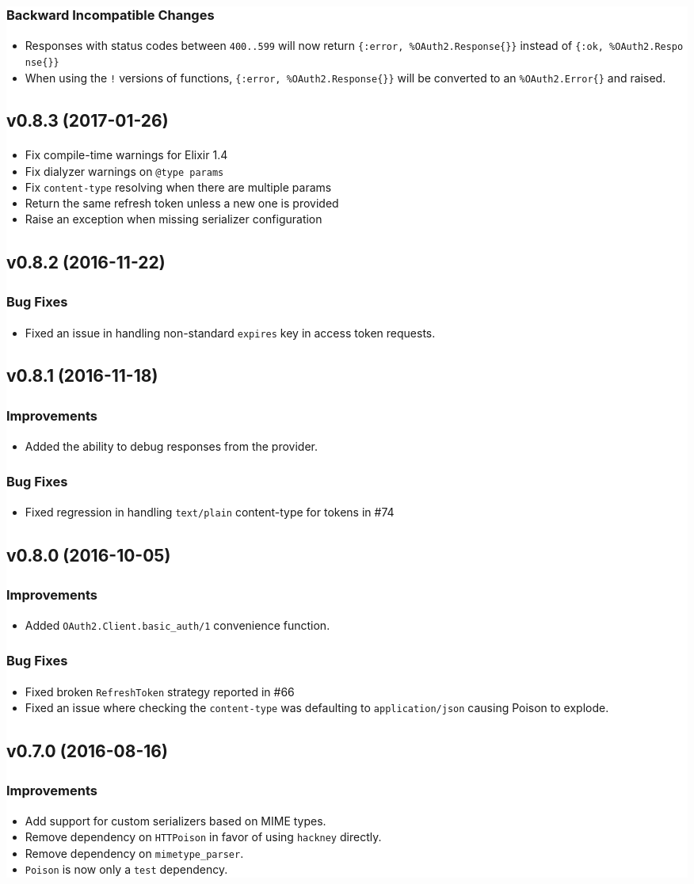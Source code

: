 ### Backward Incompatible Changes

- Responses with status codes between `400..599` will now return `{:error, %OAuth2.Response{}}` instead of `{:ok, %OAuth2.Response{}}`
- When using the `!` versions of functions, `{:error, %OAuth2.Response{}}` will
  be converted to an `%OAuth2.Error{}` and raised.

## v0.8.3 (2017-01-26)

- Fix compile-time warnings for Elixir 1.4
- Fix dialyzer warnings on `@type params`
- Fix `content-type` resolving when there are multiple params
- Return the same refresh token unless a new one is provided
- Raise an exception when missing serializer configuration

## v0.8.2 (2016-11-22)

### Bug Fixes

- Fixed an issue in handling non-standard `expires` key in access token
  requests.

## v0.8.1 (2016-11-18)

### Improvements

- Added the ability to debug responses from the provider.

### Bug Fixes

- Fixed regression in handling `text/plain` content-type for tokens in #74

## v0.8.0 (2016-10-05)

### Improvements

- Added `OAuth2.Client.basic_auth/1` convenience function.

### Bug Fixes

- Fixed broken `RefreshToken` strategy reported in #66
- Fixed an issue where checking the `content-type` was defaulting to
  `application/json` causing Poison to explode.

## v0.7.0 (2016-08-16)

### Improvements

- Add support for custom serializers based on MIME types.
- Remove dependency on `HTTPoison` in favor of using `hackney` directly.
- Remove dependency on `mimetype_parser`.
- `Poison` is now only a `test` dependency.
